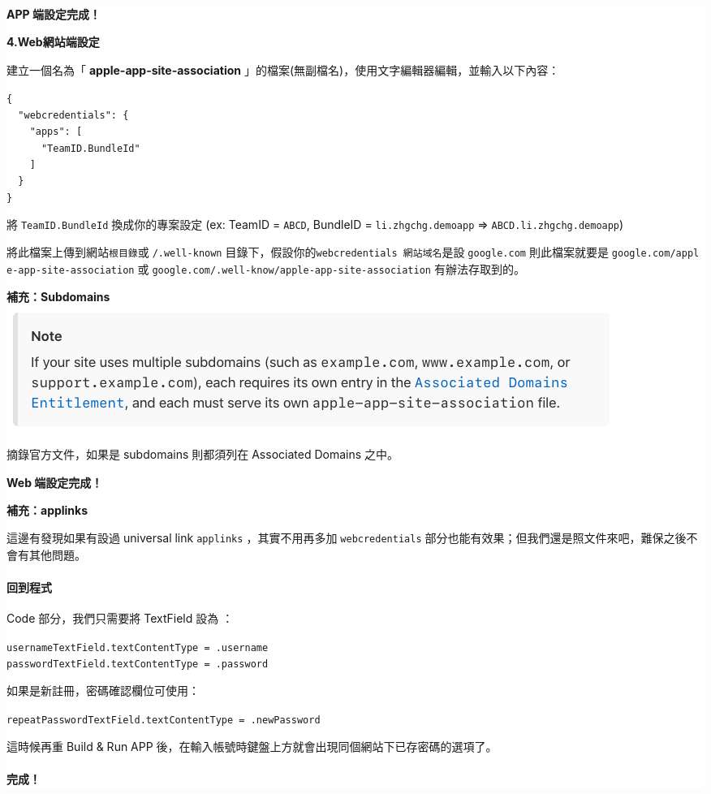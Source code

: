  **APP 端設定完成！** 

 **4.Web網站端設定** 

建立一個名為「 **apple-app-site-association** 」的檔案(無副檔名)，使用文字編輯器編輯，並輸入以下內容：

```
{
  "webcredentials": {
    "apps": [
      "TeamID.BundleId"
    ]
  }
}
```

將 `TeamID.BundleId` 換成你的專案設定 (ex: TeamID = `ABCD`, BundleID = `li.zhgchg.demoapp` =\> `ABCD.li.zhgchg.demoapp`)


將此檔案上傳到網站`根目錄`或 `/.well-known` 目錄下，假設你的`webcredentials 網站域名`是設 `google.com` 則此檔案就要是 `google.com/apple-app-site-association` 或 `google.com/.well-know/apple-app-site-association` 有辦法存取到的。


 **補充：Subdomains** 
![](images/948ed34efa09/1*ObLXi_XGDDR4A3Mo1WdIEA.png "")

摘錄官方文件，如果是 subdomains 則都須列在 Associated Domains 之中。

 **Web 端設定完成！** 

 **補充：applinks** 

這邊有發現如果有設過 universal link `applinks` ，其實不用再多加 `webcredentials` 部分也能有效果；但我們還是照文件來吧，難保之後不會有其他問題。

#### 回到程式

Code 部分，我們只需要將 TextField 設為 ：
```
usernameTextField.textContentType = .username
passwordTextField.textContentType = .password
```

如果是新註冊，密碼確認欄位可使用：
```
repeatPasswordTextField.textContentType = .newPassword
```

這時候再重 Build & Run APP 後，在輸入帳號時鍵盤上方就會出現同個網站下已存密碼的選項了。
#### 完成！